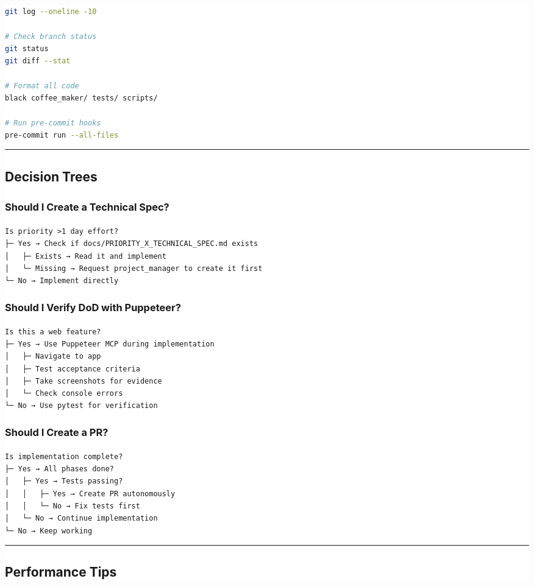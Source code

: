 ```bash
git log --oneline -10

# Check branch status
git status
git diff --stat

# Format all code
black coffee_maker/ tests/ scripts/

# Run pre-commit hooks
pre-commit run --all-files
```

---

## Decision Trees

### Should I Create a Technical Spec?
```
Is priority >1 day effort?
├─ Yes → Check if docs/PRIORITY_X_TECHNICAL_SPEC.md exists
│   ├─ Exists → Read it and implement
│   └─ Missing → Request project_manager to create it first
└─ No → Implement directly
```

### Should I Verify DoD with Puppeteer?
```
Is this a web feature?
├─ Yes → Use Puppeteer MCP during implementation
│   ├─ Navigate to app
│   ├─ Test acceptance criteria
│   ├─ Take screenshots for evidence
│   └─ Check console errors
└─ No → Use pytest for verification
```

### Should I Create a PR?
```
Is implementation complete?
├─ Yes → All phases done?
│   ├─ Yes → Tests passing?
│   │   ├─ Yes → Create PR autonomously
│   │   └─ No → Fix tests first
│   └─ No → Continue implementation
└─ No → Keep working
```

---

## Performance Tips
